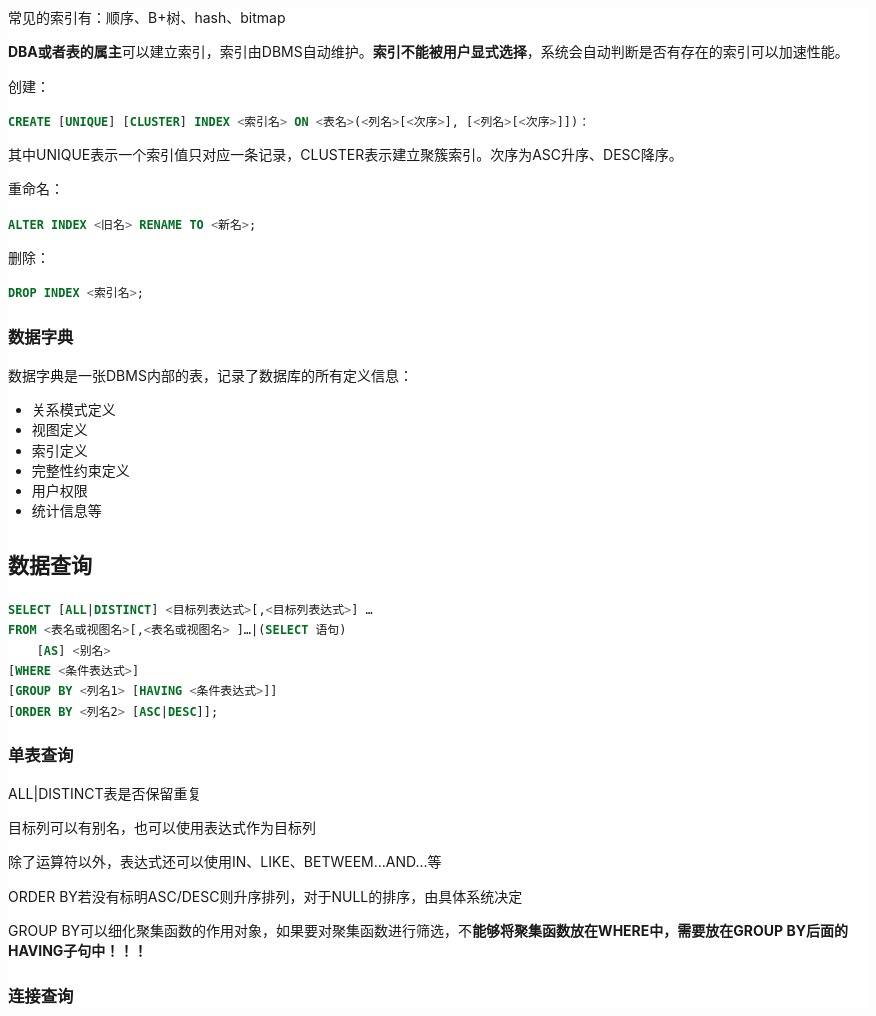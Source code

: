 常见的索引有：顺序、B+树、hash、bitmap

**DBA或者表的属主**可以建立索引，索引由DBMS自动维护。**索引不能被用户显式选择**，系统会自动判断是否有存在的索引可以加速性能。

创建：

``` sql
CREATE [UNIQUE] [CLUSTER] INDEX <索引名> ON <表名>(<列名>[<次序>], [<列名>[<次序>]])：
```

其中UNIQUE表示一个索引值只对应一条记录，CLUSTER表示建立聚簇索引。次序为ASC升序、DESC降序。

重命名：

``` SQL
ALTER INDEX <旧名> RENAME TO <新名>;
```

删除：

``` sql
DROP INDEX <索引名>;
```

### 数据字典

数据字典是一张DBMS内部的表，记录了数据库的所有定义信息：

- 关系模式定义
- 视图定义
- 索引定义
- 完整性约束定义
- 用户权限
- 统计信息等

## 数据查询

``` sql
SELECT [ALL|DISTINCT] <目标列表达式>[,<目标列表达式>] …
FROM <表名或视图名>[,<表名或视图名> ]…|(SELECT 语句)      
	[AS] <别名>
[WHERE <条件表达式>]
[GROUP BY <列名1> [HAVING <条件表达式>]]
[ORDER BY <列名2> [ASC|DESC]];
```

### 单表查询

ALL|DISTINCT表是否保留重复

目标列可以有别名，也可以使用表达式作为目标列

除了运算符以外，表达式还可以使用IN、LIKE、BETWEEM...AND...等

ORDER BY若没有标明ASC/DESC则升序排列，对于NULL的排序，由具体系统决定

GROUP BY可以细化聚集函数的作用对象，如果要对聚集函数进行筛选，不**能够将聚集函数放在WHERE中，需要放在GROUP BY后面的HAVING子句中！！！**

### 连接查询
